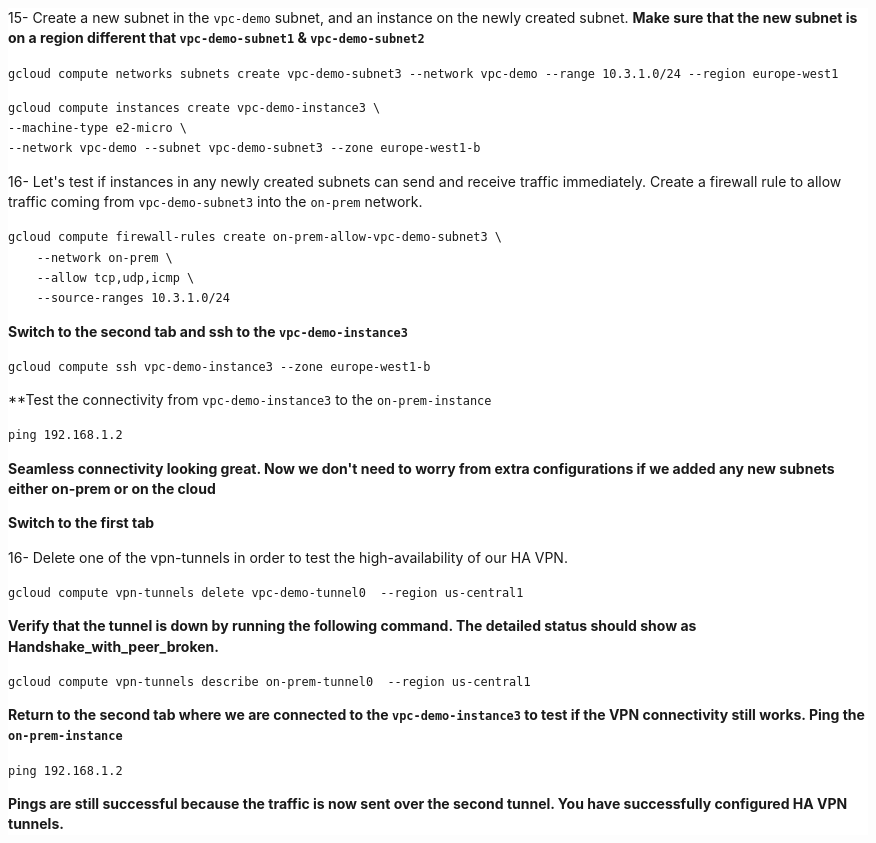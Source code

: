 15- Create a new subnet in the ```vpc-demo``` subnet, and an instance on the newly created subnet. **Make sure that the new subnet is on a region different that ```vpc-demo-subnet1``` & ```vpc-demo-subnet2```**

```
gcloud compute networks subnets create vpc-demo-subnet3 --network vpc-demo --range 10.3.1.0/24 --region europe-west1
```

```
gcloud compute instances create vpc-demo-instance3 \
--machine-type e2-micro \
--network vpc-demo --subnet vpc-demo-subnet3 --zone europe-west1-b
```

16- Let's test if instances in any newly created subnets can send and receive traffic immediately. Create a firewall rule to allow traffic coming from ```vpc-demo-subnet3``` into the ```on-prem``` network.

```
gcloud compute firewall-rules create on-prem-allow-vpc-demo-subnet3 \
    --network on-prem \
    --allow tcp,udp,icmp \
    --source-ranges 10.3.1.0/24
```

**Switch to the second tab and ssh to the ```vpc-demo-instance3```**

```
gcloud compute ssh vpc-demo-instance3 --zone europe-west1-b
```

**Test the connectivity from ```vpc-demo-instance3``` to the ```on-prem-instance```

```
ping 192.168.1.2
```

**Seamless connectivity looking great. Now we don't need to worry from extra configurations if we added any new subnets either on-prem or on the cloud**

**Switch to the first tab**

16- Delete one of the vpn-tunnels in order to test the high-availability of our HA VPN.

```
gcloud compute vpn-tunnels delete vpc-demo-tunnel0  --region us-central1
```
**Verify that the tunnel is down by running the following command. The detailed status should show as Handshake_with_peer_broken.**

```
gcloud compute vpn-tunnels describe on-prem-tunnel0  --region us-central1
```

**Return to the second tab where we are connected to the ```vpc-demo-instance3``` to test if the VPN connectivity still works. Ping the ```on-prem-instance```**

```
ping 192.168.1.2 
```

**Pings are still successful because the traffic is now sent over the second tunnel. You have successfully configured HA VPN tunnels.**
